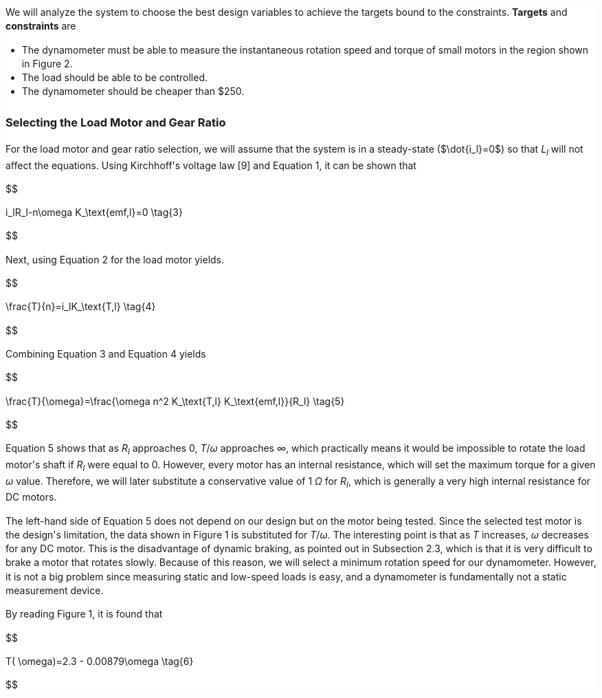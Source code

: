 We will analyze the system to choose the best design variables to achieve the targets bound to the constraints. **Targets** and **constraints** are

- The dynamometer must be able to measure the instantaneous rotation speed and torque of small motors in the region shown in Figure 2.
- The load should be able to be controlled.
- The dynamometer should be cheaper than $250.

### Selecting the Load Motor and Gear Ratio

For the load motor and gear ratio selection, we will assume that the system is in a steady-state ($\dot{i_l}=0$) so that $L_l$ will not affect the equations. Using Kirchhoff's voltage law [9] and Equation 1, it can be shown that

$$

i_lR_l-n\omega K_\text{emf,l}=0 \tag{3}


$$

Next, using Equation 2 for the load motor yields.

$$

\frac{T}{n}=i_lK_\text{T,l} \tag{4}


$$

Combining Equation 3 and Equation 4 yields

$$

\frac{T}{\omega}=\frac{\omega n^2 K_\text{T,l} K_\text{emf,l}}{R_l} \tag{5}


$$

Equation 5 shows that as $R_l$ approaches $0$, $T/\omega$ approaches $\infty$, which practically means it would be impossible to rotate the load motor's shaft if $R_l$ were equal to $0$. However, every motor has an internal resistance, which will set the maximum torque for a given $\omega$ value. Therefore, we will later substitute a conservative value of $1\text{ }\Omega$ for $R_l$, which is generally a very high internal resistance for DC motors.

The left-hand side of Equation 5 does not depend on our design but on the motor being tested. Since the selected test motor is the design's limitation, the data shown in Figure 1 is substituted for $T/\omega$. The interesting point is that as $T$ increases, $\omega$ decreases for any DC motor. This is the disadvantage of dynamic braking, as pointed out in Subsection 2.3, which is that it is very difficult to brake a motor that rotates slowly. Because of this reason, we will select a minimum rotation speed for our dynamometer. However, it is not a big problem since measuring static and low-speed loads is easy, and a dynamometer is fundamentally not a static measurement device.

By reading Figure 1, it is found that

$$

T( \omega)=2.3 - 0.00879\omega \tag{6}


$$
